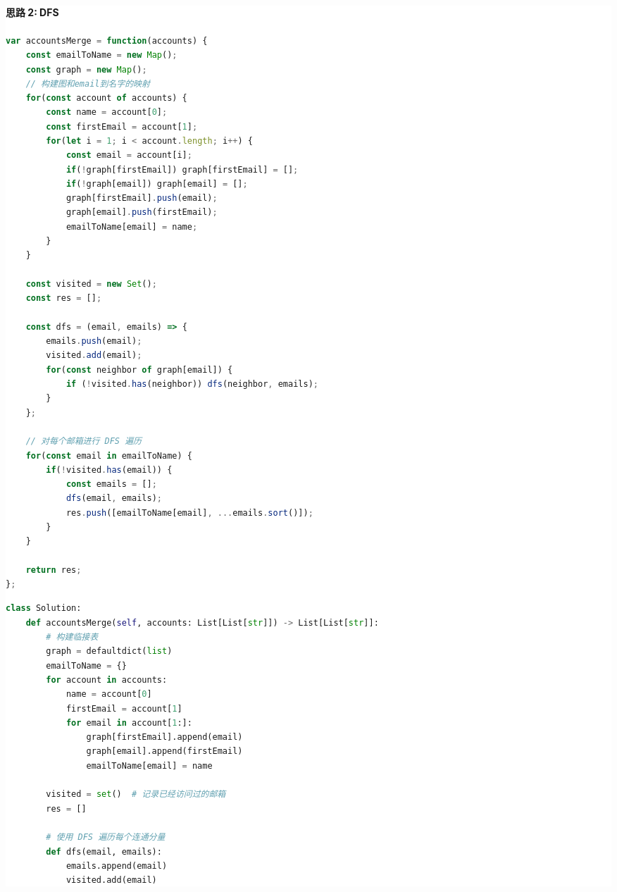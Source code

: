 #### 思路 2: DFS

```js
var accountsMerge = function(accounts) {
    const emailToName = new Map();
    const graph = new Map();
    // 构建图和email到名字的映射
    for(const account of accounts) {
        const name = account[0];
        const firstEmail = account[1];
        for(let i = 1; i < account.length; i++) {
            const email = account[i];
            if(!graph[firstEmail]) graph[firstEmail] = [];
            if(!graph[email]) graph[email] = [];
            graph[firstEmail].push(email);
            graph[email].push(firstEmail);
            emailToName[email] = name;
        }
    }

    const visited = new Set();
    const res = [];

    const dfs = (email, emails) => {
        emails.push(email);
        visited.add(email);
        for(const neighbor of graph[email]) {
            if (!visited.has(neighbor)) dfs(neighbor, emails);
        }
    };

    // 对每个邮箱进行 DFS 遍历
    for(const email in emailToName) {
        if(!visited.has(email)) {
            const emails = [];
            dfs(email, emails);
            res.push([emailToName[email], ...emails.sort()]);
        }
    }

    return res;
};
```
```python
class Solution:
    def accountsMerge(self, accounts: List[List[str]]) -> List[List[str]]:
        # 构建临接表
        graph = defaultdict(list)
        emailToName = {}
        for account in accounts:
            name = account[0]
            firstEmail = account[1]
            for email in account[1:]:
                graph[firstEmail].append(email)
                graph[email].append(firstEmail)
                emailToName[email] = name
        
        visited = set()  # 记录已经访问过的邮箱
        res = []
        
        # 使用 DFS 遍历每个连通分量
        def dfs(email, emails):
            emails.append(email)
            visited.add(email)
```